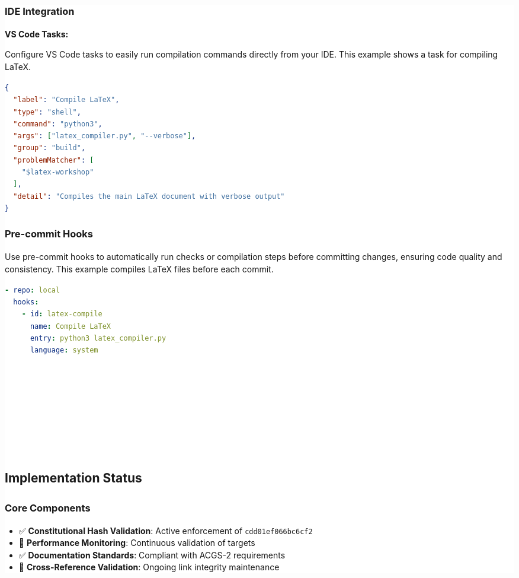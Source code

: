 
### IDE Integration

**VS Code Tasks:**

Configure VS Code tasks to easily run compilation commands directly from your IDE. This example shows a task for compiling LaTeX.

```json
{
  "label": "Compile LaTeX",
  "type": "shell",
  "command": "python3",
  "args": ["latex_compiler.py", "--verbose"],
  "group": "build",
  "problemMatcher": [
    "$latex-workshop"
  ],
  "detail": "Compiles the main LaTeX document with verbose output"
}
```

### Pre-commit Hooks

Use pre-commit hooks to automatically run checks or compilation steps before committing changes, ensuring code quality and consistency. This example compiles LaTeX files before each commit.

```yaml
- repo: local
  hooks:
    - id: latex-compile
      name: Compile LaTeX
      entry: python3 latex_compiler.py
      language: system
      









```





## Implementation Status

### Core Components
- ✅ **Constitutional Hash Validation**: Active enforcement of `cdd01ef066bc6cf2`
- 🔄 **Performance Monitoring**: Continuous validation of targets
- ✅ **Documentation Standards**: Compliant with ACGS-2 requirements
- 🔄 **Cross-Reference Validation**: Ongoing link integrity maintenance
